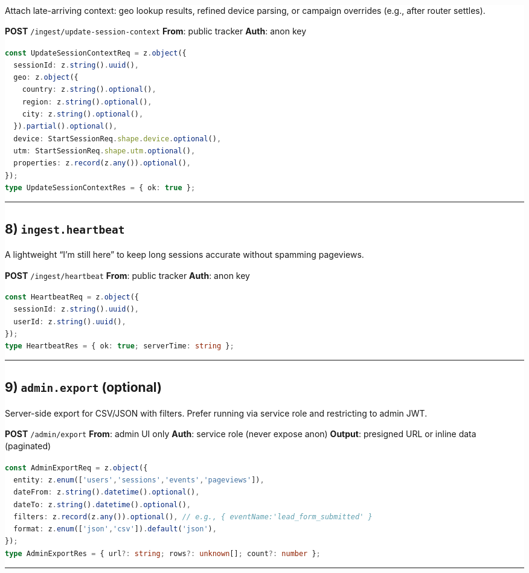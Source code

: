 Attach late-arriving context: geo lookup results, refined device parsing, or campaign overrides (e.g., after router settles).

**POST** `/ingest/update-session-context`
**From**: public tracker
**Auth**: anon key

```ts
const UpdateSessionContextReq = z.object({
  sessionId: z.string().uuid(),
  geo: z.object({
    country: z.string().optional(),
    region: z.string().optional(),
    city: z.string().optional(),
  }).partial().optional(),
  device: StartSessionReq.shape.device.optional(),
  utm: StartSessionReq.shape.utm.optional(),
  properties: z.record(z.any()).optional(),
});
type UpdateSessionContextRes = { ok: true };
```

---

## 8) `ingest.heartbeat`

A lightweight “I’m still here” to keep long sessions accurate without spamming pageviews.

**POST** `/ingest/heartbeat`
**From**: public tracker
**Auth**: anon key

```ts
const HeartbeatReq = z.object({
  sessionId: z.string().uuid(),
  userId: z.string().uuid(),
});
type HeartbeatRes = { ok: true; serverTime: string };
```

---

## 9) `admin.export` (optional)

Server-side export for CSV/JSON with filters. Prefer running via service role and restricting to admin JWT.

**POST** `/admin/export`
**From**: admin UI only
**Auth**: service role (never expose anon)
**Output**: presigned URL or inline data (paginated)

```ts
const AdminExportReq = z.object({
  entity: z.enum(['users','sessions','events','pageviews']),
  dateFrom: z.string().datetime().optional(),
  dateTo: z.string().datetime().optional(),
  filters: z.record(z.any()).optional(), // e.g., { eventName:'lead_form_submitted' }
  format: z.enum(['json','csv']).default('json'),
});
type AdminExportRes = { url?: string; rows?: unknown[]; count?: number };
```

---